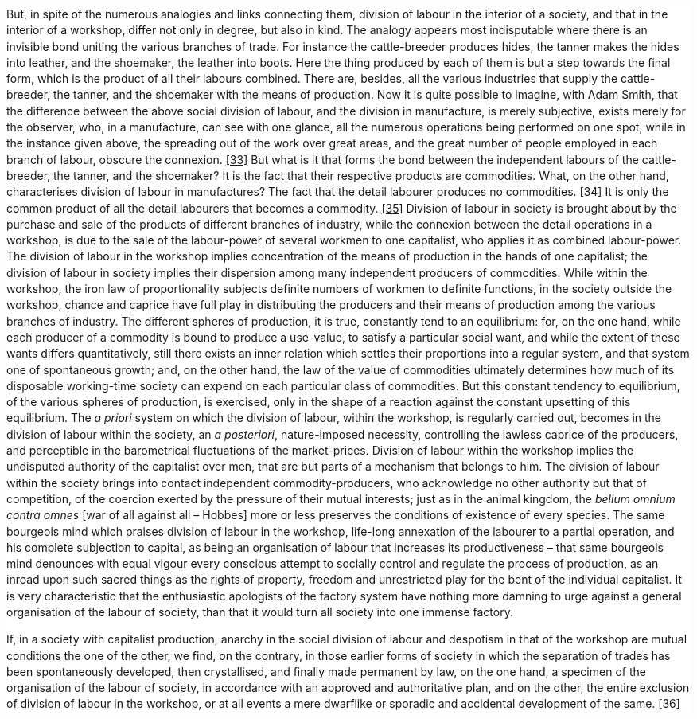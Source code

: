 
But, in spite of the numerous analogies and links connecting them, division of labour in the interior of a society, and that in the interior of a workshop, differ not only in degree, but also in kind. The analogy appears most indisputable where there is an invisible bond uniting the various branches of trade. For instance the cattle-breeder produces hides, the tanner makes the hides into leather, and the shoemaker, the leather into boots. Here the thing produced by each of them is but a step towards the final form, which is the product of all their labours combined. There are, besides, all the various industries that supply the cattle-breeder, the tanner, and the shoemaker with the means of production. Now it is quite possible to imagine, with Adam Smith, that the difference between the above social division of labour, and the division in manufacture, is merely subjective, exists merely for the observer, who, in a manufacture, can see with one glance, all the numerous operations being performed on one spot, while in the instance given above, the spreading out of the work over great areas, and the great number of people employed in each branch of labour, obscure the connexion. [\[33\]](#n33) But what is it that forms the bond between the independent labours of the cattle-breeder, the tanner, and the shoemaker? It is the fact that their respective products are commodities. What, on the other hand, characterises division of labour in manufactures? The fact that the detail labourer produces no commodities. [\[34\]](#n34) It is only the common product of all the detail labourers that becomes a commodity. [\[35\]](#n35) Division of labour in society is brought about by the purchase and sale of the products of different branches of industry, while the connexion between the detail operations in a workshop, is due to the sale of the labour-power of several workmen to one capitalist, who applies it as combined labour-power. The division of labour in the workshop implies concentration of the means of production in the hands of one capitalist; the division of labour in society implies their dispersion among many independent producers of commodities. While within the workshop, the iron law of proportionality subjects definite numbers of workmen to definite functions, in the society outside the workshop, chance and caprice have full play in distributing the producers and their means of production among the various branches of industry. The different spheres of production, it is true, constantly tend to an equilibrium: for, on the one hand, while each producer of a commodity is bound to produce a use-value, to satisfy a particular social want, and while the extent of these wants differs quantitatively, still there exists an inner relation which settles their proportions into a regular system, and that system one of spontaneous growth; and, on the other hand, the law of the value of commodities ultimately determines how much of its disposable working-time society can expend on each particular class of commodities. But this constant tendency to equilibrium, of the various spheres of production, is exercised, only in the shape of a reaction against the constant upsetting of this equilibrium. The _a priori_ system on which the division of labour, within the workshop, is regularly carried out, becomes in the division of labour within the society, an _a posteriori_, nature-imposed necessity, controlling the lawless caprice of the producers, and perceptible in the barometrical fluctuations of the market-prices. Division of labour within the workshop implies the undisputed authority of the capitalist over men, that are but parts of a mechanism that belongs to him. The division of labour within the society brings into contact independent commodity-producers, who acknowledge no other authority but that of competition, of the coercion exerted by the pressure of their mutual interests; just as in the animal kingdom, the _bellum omnium contra omnes_ \[war of all against all – Hobbes\] more or less preserves the conditions of existence of every species. The same bourgeois mind which praises division of labour in the workshop, life-long annexation of the labourer to a partial operation, and his complete subjection to capital, as being an organisation of labour that increases its productiveness – that same bourgeois mind denounces with equal vigour every conscious attempt to socially control and regulate the process of production, as an inroad upon such sacred things as the rights of property, freedom and unrestricted play for the bent of the individual capitalist. It is very characteristic that the enthusiastic apologists of the factory system have nothing more damning to urge against a general organisation of the labour of society, than that it would turn all society into one immense factory.

If, in a society with capitalist production, anarchy in the social division of labour and despotism in that of the workshop are mutual conditions the one of the other, we find, on the contrary, in those earlier forms of society in which the separation of trades has been spontaneously developed, then crystallised, and finally made permanent by law, on the one hand, a specimen of the organisation of the labour of society, in accordance with an approved and authoritative plan, and on the other, the entire exclusion of division of labour in the workshop, or at all events a mere dwarflike or sporadic and accidental development of the same. [\[36\]](#n36)


[^1]: To give a more modern instance: The silk spinning and weaving of Lyon and Nîmes “est toute patriarcale; elle emploie beaucoup de femmes et d’enfants, mais sans les épuiser ni les corrompre; elle les laisse dans leur belles valises de la Drôme, du Var, de l’Isère, de Vaucluse, pour y élever des vers et dévider leurs cocons; jamais elle n’entre dans une véritable fabrique. Pour être aussi bien observ� ... le principe de la division du travail s’y revêt d’un caractère spécial. Il y a bien des dévideuses, des moulineurs, des teinturiers, des encolleurs, puis des tisserands; mais ils ne sont pas réunis dans un même établissement, ne dépendent pas d’un même maître, tous ils sont indépendants” \[... is entirely patriarchal; it employs a large number of women and children, but without exhausting or ruining them; it allows them to stay in their beautiful valleys of the Drôme, the Var, the Isère, the Vaucluse, cultuvating their silkworms and unwinding their cocoons; it never becomes a true factory industry. However, the principle of the division of labour takes on a special character here. There do indeed exist winders, throwsters. dyers, sizers, and finally weavers; but they are not assembled in the same workshop, nor are they dependent on a single master; they are all independent\] (A. Blanqui: “Cours, d’Econ. Industrielle.” Recueilli par A. Blaise. Paris, 1838-39, p. 79.) Since Blanqui wrote this, the various independent labourers have, to some extent, been united in factories. \[And since Marx wrote the above, the power-loom has invaded these factories, and is now 1886 rapidly superseding the hand-loom. (_Added in the 4th German edition_. The Krefeld silk industry also has its tale to tell anent this subject.) F. E.\]
[^2]: “The more any manufacture of much variety shall be distributed and assigned to different artists, the same must needs be better done and with greater expedition, with less loss of time and labour.” (“The Advantages of the East India Trade,” Lond., 1720, p. 71.)
[^1a]: MECW and Progress Publishers’ editions have “disadvantages,” but the Ben Fowkes translation in the Penguin edition has “advantages.” The original German is “Endlich ist diese Teilung der Arbeit eine besondre Art der Kooperation, und manche ihrer Vorteile entspringen aus dem allgemeinen Wesen, nicht aus dieser besondren Form der Kooperation.” — M.I.A.